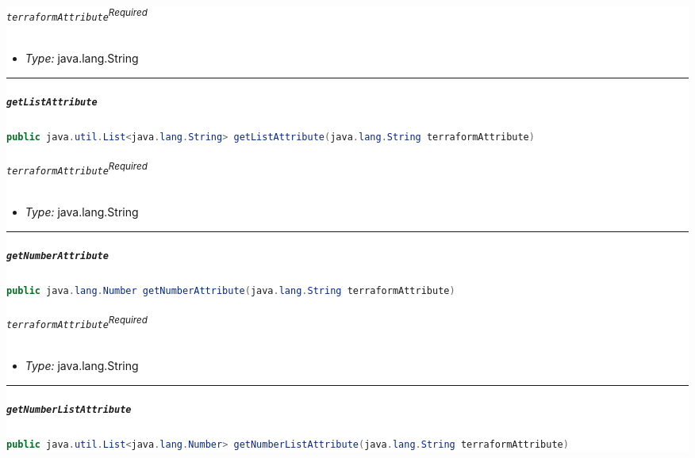 ###### `terraformAttribute`<sup>Required</sup> <a name="terraformAttribute" id="@cdktf/provider-mongodbatlas.dataMongodbatlasProjects.DataMongodbatlasProjectsResultsIpAddressesServicesClustersOutputReference.getBooleanMapAttribute.parameter.terraformAttribute"></a>

- *Type:* java.lang.String

---

##### `getListAttribute` <a name="getListAttribute" id="@cdktf/provider-mongodbatlas.dataMongodbatlasProjects.DataMongodbatlasProjectsResultsIpAddressesServicesClustersOutputReference.getListAttribute"></a>

```java
public java.util.List<java.lang.String> getListAttribute(java.lang.String terraformAttribute)
```

###### `terraformAttribute`<sup>Required</sup> <a name="terraformAttribute" id="@cdktf/provider-mongodbatlas.dataMongodbatlasProjects.DataMongodbatlasProjectsResultsIpAddressesServicesClustersOutputReference.getListAttribute.parameter.terraformAttribute"></a>

- *Type:* java.lang.String

---

##### `getNumberAttribute` <a name="getNumberAttribute" id="@cdktf/provider-mongodbatlas.dataMongodbatlasProjects.DataMongodbatlasProjectsResultsIpAddressesServicesClustersOutputReference.getNumberAttribute"></a>

```java
public java.lang.Number getNumberAttribute(java.lang.String terraformAttribute)
```

###### `terraformAttribute`<sup>Required</sup> <a name="terraformAttribute" id="@cdktf/provider-mongodbatlas.dataMongodbatlasProjects.DataMongodbatlasProjectsResultsIpAddressesServicesClustersOutputReference.getNumberAttribute.parameter.terraformAttribute"></a>

- *Type:* java.lang.String

---

##### `getNumberListAttribute` <a name="getNumberListAttribute" id="@cdktf/provider-mongodbatlas.dataMongodbatlasProjects.DataMongodbatlasProjectsResultsIpAddressesServicesClustersOutputReference.getNumberListAttribute"></a>

```java
public java.util.List<java.lang.Number> getNumberListAttribute(java.lang.String terraformAttribute)
```
